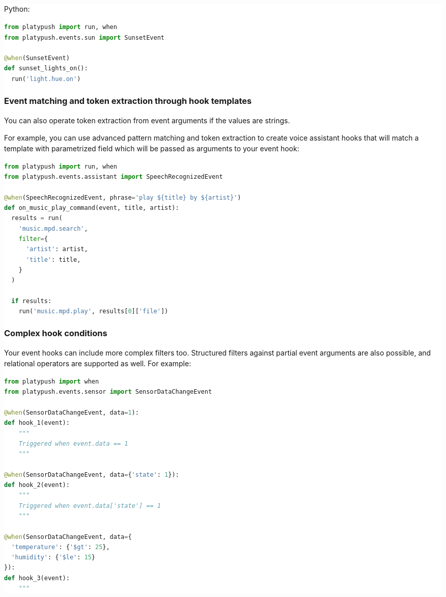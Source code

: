 Python:

```python
from platypush import run, when
from platypush.events.sun import SunsetEvent

@when(SunsetEvent)
def sunset_lights_on():
  run('light.hue.on')
```

### Event matching and token extraction through hook templates

You can also operate token extraction from event arguments if the values are
strings.

For example, you can use advanced pattern matching and token extraction to
create voice assistant hooks that will match a template with parametrized field
which will be passed as arguments to your event hook:

```python
from platypush import run, when
from platypush.events.assistant import SpeechRecognizedEvent

@when(SpeechRecognizedEvent, phrase='play ${title} by ${artist}')
def on_music_play_command(event, title, artist):
  results = run(
    'music.mpd.search',
    filter={
      'artist': artist,
      'title': title,
    }
  )

  if results:
    run('music.mpd.play', results[0]['file'])
```

### Complex hook conditions

Your event hooks can include more complex filters too. Structured filters
against partial event arguments are also possible, and relational operators are
supported as well. For example:

```python
from platypush import when
from platypush.events.sensor import SensorDataChangeEvent

@when(SensorDataChangeEvent, data=1):
def hook_1(event):
    """
    Triggered when event.data == 1
    """

@when(SensorDataChangeEvent, data={'state': 1}):
def hook_2(event):
    """
    Triggered when event.data['state'] == 1
    """

@when(SensorDataChangeEvent, data={
  'temperature': {'$gt': 25},
  'humidity': {'$le': 15}
}):
def hook_3(event):
    """
```